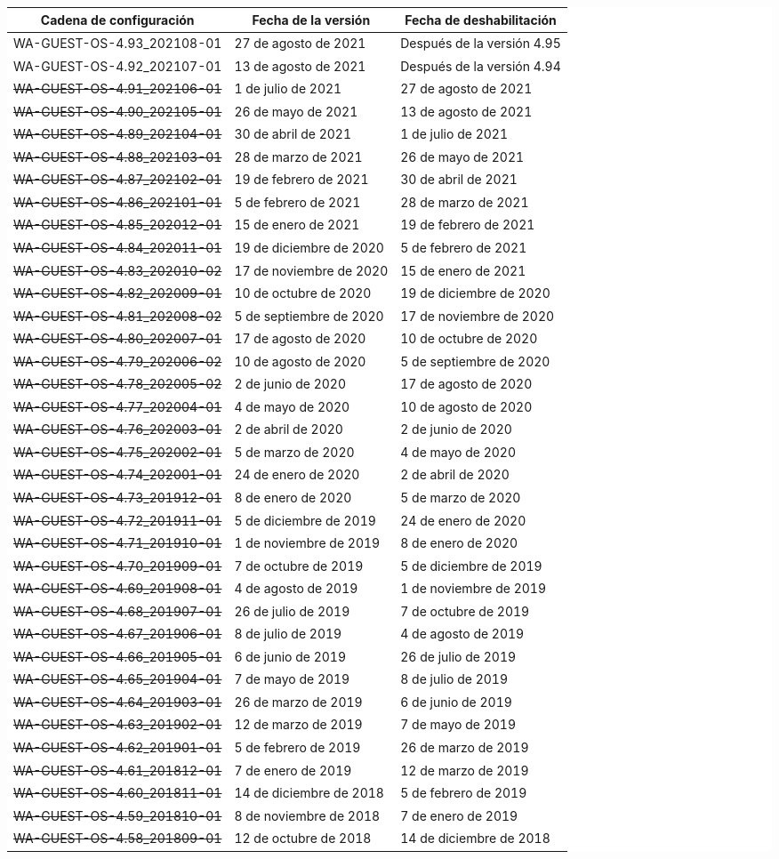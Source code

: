 | Cadena de configuración | Fecha de la versión | Fecha de deshabilitación |
| --- | --- | --- |
|  WA-GUEST-OS-4.93_202108-01 |  27 de agosto de 2021  |  Después de la versión 4.95  |
|  WA-GUEST-OS-4.92_202107-01  |  13 de agosto de 2021  |  Después de la versión 4.94  |
|~~WA-GUEST-OS-4.91_202106-01~~|  1 de julio de 2021  |  27 de agosto de 2021  | 
|~~WA-GUEST-OS-4.90_202105-01~~|  26 de mayo de 2021  |  13 de agosto de 2021  | 
|~~WA-GUEST-OS-4.89_202104-01~~|  30 de abril de 2021  | 1 de julio de 2021  | 
|~~WA-GUEST-OS-4.88_202103-01~~|  28 de marzo de 2021  |  26 de mayo de 2021  | 
|~~WA-GUEST-OS-4.87_202102-01~~|  19 de febrero de 2021  |  30 de abril de 2021  | 
|~~WA-GUEST-OS-4.86_202101-01~~|  5 de febrero de 2021  |  28 de marzo de 2021  | 
|~~WA-GUEST-OS-4.85_202012-01~~|  15 de enero de 2021  |  19 de febrero de 2021  | 
|~~WA-GUEST-OS-4.84_202011-01~~|  19 de diciembre de 2020  |  5 de febrero de 2021  | 
|~~WA-GUEST-OS-4.83_202010-02~~|  17 de noviembre de 2020  |  15 de enero de 2021  | 
|~~WA-GUEST-OS-4.82_202009-01~~|  10 de octubre de 2020  |  19 de diciembre de 2020  | 
|~~WA-GUEST-OS-4.81_202008-02~~|  5 de septiembre de 2020  |  17 de noviembre de 2020  | 
|~~WA-GUEST-OS-4.80_202007-01~~|  17 de agosto de 2020  |  10 de octubre de 2020  | 
|~~WA-GUEST-OS-4.79_202006-02~~|  10 de agosto de 2020  |  5 de septiembre de 2020  | 
|~~WA-GUEST-OS-4.78_202005-02~~|  2 de junio de 2020  |  17 de agosto de 2020  |  
|~~WA-GUEST-OS-4.77_202004-01~~|  4 de mayo de 2020  |  10 de agosto de 2020  |  
|~~WA-GUEST-OS-4.76_202003-01~~|  2 de abril de 2020  |  2 de junio de 2020  |  
|~~WA-GUEST-OS-4.75_202002-01~~|  5 de marzo de 2020  |  4 de mayo de 2020  |  
|~~WA-GUEST-OS-4.74_202001-01~~|  24 de enero de 2020  |  2 de abril de 2020  |  
|~~WA-GUEST-OS-4.73_201912-01~~| 8 de enero de 2020 | 5 de marzo de 2020 |  
|~~WA-GUEST-OS-4.72_201911-01~~| 5 de diciembre de 2019 | 24 de enero de 2020 |  
|~~WA-GUEST-OS-4.71_201910-01~~| 1 de noviembre de 2019 | 8 de enero de 2020 |  
|~~WA-GUEST-OS-4.70_201909-01~~| 7 de octubre de 2019 | 5 de diciembre de 2019 |  
|~~WA-GUEST-OS-4.69_201908-01~~| 4 de agosto de 2019 | 1 de noviembre de 2019 |  
|~~WA-GUEST-OS-4.68_201907-01~~| 26 de julio de 2019  | 7 de octubre de 2019 |
|~~WA-GUEST-OS-4.67_201906-01~~| 8 de julio de 2019 |4 de agosto de 2019 |
|~~WA-GUEST-OS-4.66_201905-01~~ |6 de junio de 2019 |26 de julio de 2019 |
|~~WA-GUEST-OS-4.65_201904-01~~ |7 de mayo de 2019 |8 de julio de 2019 |
|~~WA-GUEST-OS-4.64_201903-01~~ |26 de marzo de 2019 |6 de junio de 2019 |
|~~WA-GUEST-OS-4.63_201902-01~~ |12 de marzo de 2019 |7 de mayo de 2019 |
|~~WA-GUEST-OS-4.62_201901-01~~ |5 de febrero de 2019 |26 de marzo de 2019 |
|~~WA-GUEST-OS-4.61_201812-01~~ |7 de enero de 2019 |12 de marzo de 2019 |
|~~WA-GUEST-OS-4.60_201811-01~~ |14 de diciembre de 2018 |5 de febrero de 2019 |
|~~WA-GUEST-OS-4.59_201810-01~~ |8 de noviembre de 2018 |7 de enero de 2019 |
|~~WA-GUEST-OS-4.58_201809-01~~ |12 de octubre de 2018 |14 de diciembre de 2018 |
